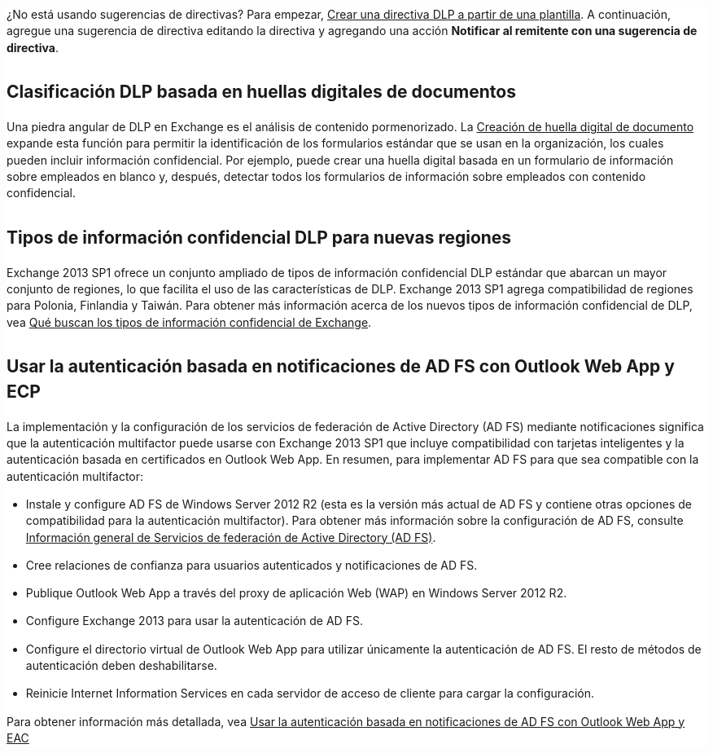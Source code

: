 ¿No está usando sugerencias de directivas? Para empezar, [Crear una directiva DLP a partir de una plantilla](how-to-new-dlp-data-loss-prevention-policy-template.md). A continuación, agregue una sugerencia de directiva editando la directiva y agregando una acción **Notificar al remitente con una sugerencia de directiva**.

## Clasificación DLP basada en huellas digitales de documentos

Una piedra angular de DLP en Exchange es el análisis de contenido pormenorizado. La [Creación de huella digital de documento](overview-of-document-fingerprinting-in-exchange.md) expande esta función para permitir la identificación de los formularios estándar que se usan en la organización, los cuales pueden incluir información confidencial. Por ejemplo, puede crear una huella digital basada en un formulario de información sobre empleados en blanco y, después, detectar todos los formularios de información sobre empleados con contenido confidencial.

## Tipos de información confidencial DLP para nuevas regiones

Exchange 2013 SP1 ofrece un conjunto ampliado de tipos de información confidencial DLP estándar que abarcan un mayor conjunto de regiones, lo que facilita el uso de las características de DLP. Exchange 2013 SP1 agrega compatibilidad de regiones para Polonia, Finlandia y Taiwán. Para obtener más información acerca de los nuevos tipos de información confidencial de DLP, vea [Qué buscan los tipos de información confidencial de Exchange](what-the-sensitive-information-types-in-exchange-look-for-exchange-online-help.md).

## Usar la autenticación basada en notificaciones de AD FS con Outlook Web App y ECP

La implementación y la configuración de los servicios de federación de Active Directory (AD FS) mediante notificaciones significa que la autenticación multifactor puede usarse con Exchange 2013 SP1 que incluye compatibilidad con tarjetas inteligentes y la autenticación basada en certificados en Outlook Web App. En resumen, para implementar AD FS para que sea compatible con la autenticación multifactor:

  - Instale y configure AD FS de Windows Server 2012 R2 (esta es la versión más actual de AD FS y contiene otras opciones de compatibilidad para la autenticación multifactor). Para obtener más información sobre la configuración de AD FS, consulte [Información general de Servicios de federación de Active Directory (AD FS)](https://technet.microsoft.com/library/hh831502).

  - Cree relaciones de confianza para usuarios autenticados y notificaciones de AD FS.

  - Publique Outlook Web App a través del proxy de aplicación Web (WAP) en Windows Server 2012 R2.

  - Configure Exchange 2013 para usar la autenticación de AD FS.

  - Configure el directorio virtual de Outlook Web App para utilizar únicamente la autenticación de AD FS. El resto de métodos de autenticación deben deshabilitarse.

  - Reinicie Internet Information Services en cada servidor de acceso de cliente para cargar la configuración.

Para obtener información más detallada, vea [Usar la autenticación basada en notificaciones de AD FS con Outlook Web App y EAC](using-ad-fs-claims-based-authentication-with-outlook-web-app-and-eac-exchange-2013-help.md)
